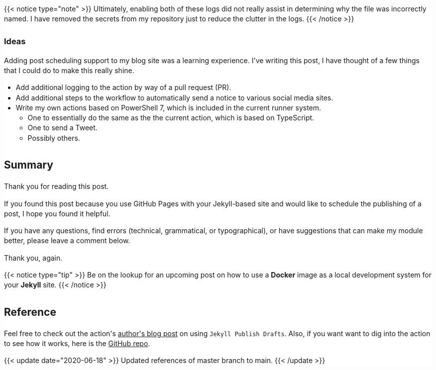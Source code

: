 {{< notice type="note" >}}
Ultimately, enabling both of these logs did not really assist in determining why the file was incorrectly named.
I have removed the secrets from my repository just to reduce the clutter in the logs.
{{< /notice >}}

### Ideas

Adding post scheduling support to my blog site was a learning experience.
I've writing this post, I have thought of a few things that I could do to make this really shine.

* Add additional logging to the action by way of a pull request (PR).
* Add additional steps to the workflow to automatically send a notice to various social media sites.
* Write my own actions based on PowerShell 7, which is included in the current runner system.
  * One to essentially do the same as the the current action, which is based on TypeScript.
  * One to send a Tweet.
  * Possibly others.

## Summary

Thank you for reading this post.

If you found this post because you use GitHub Pages with your Jekyll-based site and would like to schedule the publishing of a post, I hope you found it helpful.

If you have any questions, find errors (technical, grammatical, or typographical), or have suggestions that can make my module better,
please leave a comment below.

Thank you, again.

{{< notice type="tip" >}}
Be on the lookup for an upcoming post on how to use a **Docker** image as a local development system for your **Jekyll** site.
{{< /notice >}}

## Reference

Feel free to check out the action's [author's blog post](https://soywiz.com/autopublish-jekyll-drafts/) on using `Jekyll Publish Drafts`.
Also, if you want want to dig into the action to see how it works, here is the [GitHub repo](https://github.com/soywiz/github-action-jekyll-publish-drafts).

{{< update date="2020-06-18" >}}
Updated references of master branch to main.
{{< /update >}}
